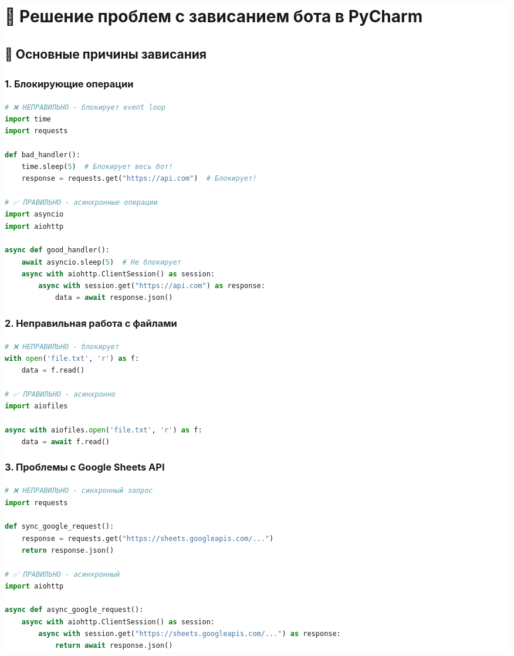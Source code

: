 # 🔧 Решение проблем с зависанием бота в PyCharm

## 🚨 Основные причины зависания

### 1. **Блокирующие операции**
```python
# ❌ НЕПРАВИЛЬНО - блокирует event loop
import time
import requests

def bad_handler():
    time.sleep(5)  # Блокирует весь бот!
    response = requests.get("https://api.com")  # Блокирует!

# ✅ ПРАВИЛЬНО - асинхронные операции
import asyncio
import aiohttp

async def good_handler():
    await asyncio.sleep(5)  # Не блокирует
    async with aiohttp.ClientSession() as session:
        async with session.get("https://api.com") as response:
            data = await response.json()
```

### 2. **Неправильная работа с файлами**
```python
# ❌ НЕПРАВИЛЬНО - блокирует
with open('file.txt', 'r') as f:
    data = f.read()

# ✅ ПРАВИЛЬНО - асинхронно
import aiofiles

async with aiofiles.open('file.txt', 'r') as f:
    data = await f.read()
```

### 3. **Проблемы с Google Sheets API**
```python
# ❌ НЕПРАВИЛЬНО - синхронный запрос
import requests

def sync_google_request():
    response = requests.get("https://sheets.googleapis.com/...")
    return response.json()

# ✅ ПРАВИЛЬНО - асинхронный
import aiohttp

async def async_google_request():
    async with aiohttp.ClientSession() as session:
        async with session.get("https://sheets.googleapis.com/...") as response:
            return await response.json()
```

